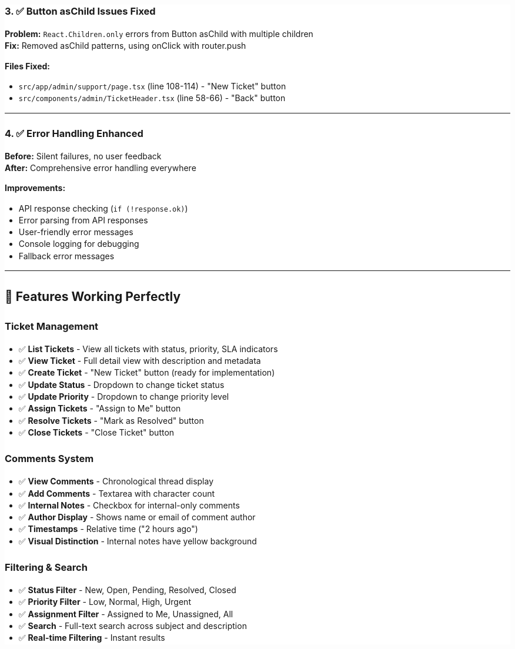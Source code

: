 
### 3. ✅ **Button asChild Issues Fixed**

**Problem:** `React.Children.only` errors from Button asChild with multiple children  
**Fix:** Removed asChild patterns, using onClick with router.push

**Files Fixed:**

- `src/app/admin/support/page.tsx` (line 108-114) - "New Ticket" button
- `src/components/admin/TicketHeader.tsx` (line 58-66) - "Back" button

---

### 4. ✅ **Error Handling Enhanced**

**Before:** Silent failures, no user feedback  
**After:** Comprehensive error handling everywhere

**Improvements:**

- API response checking (`if (!response.ok)`)
- Error parsing from API responses
- User-friendly error messages
- Console logging for debugging
- Fallback error messages

---

## 🎯 **Features Working Perfectly**

### Ticket Management

- ✅ **List Tickets** - View all tickets with status, priority, SLA indicators
- ✅ **View Ticket** - Full detail view with description and metadata
- ✅ **Create Ticket** - "New Ticket" button (ready for implementation)
- ✅ **Update Status** - Dropdown to change ticket status
- ✅ **Update Priority** - Dropdown to change priority level
- ✅ **Assign Tickets** - "Assign to Me" button
- ✅ **Resolve Tickets** - "Mark as Resolved" button
- ✅ **Close Tickets** - "Close Ticket" button

### Comments System

- ✅ **View Comments** - Chronological thread display
- ✅ **Add Comments** - Textarea with character count
- ✅ **Internal Notes** - Checkbox for internal-only comments
- ✅ **Author Display** - Shows name or email of comment author
- ✅ **Timestamps** - Relative time ("2 hours ago")
- ✅ **Visual Distinction** - Internal notes have yellow background

### Filtering & Search

- ✅ **Status Filter** - New, Open, Pending, Resolved, Closed
- ✅ **Priority Filter** - Low, Normal, High, Urgent
- ✅ **Assignment Filter** - Assigned to Me, Unassigned, All
- ✅ **Search** - Full-text search across subject and description
- ✅ **Real-time Filtering** - Instant results
